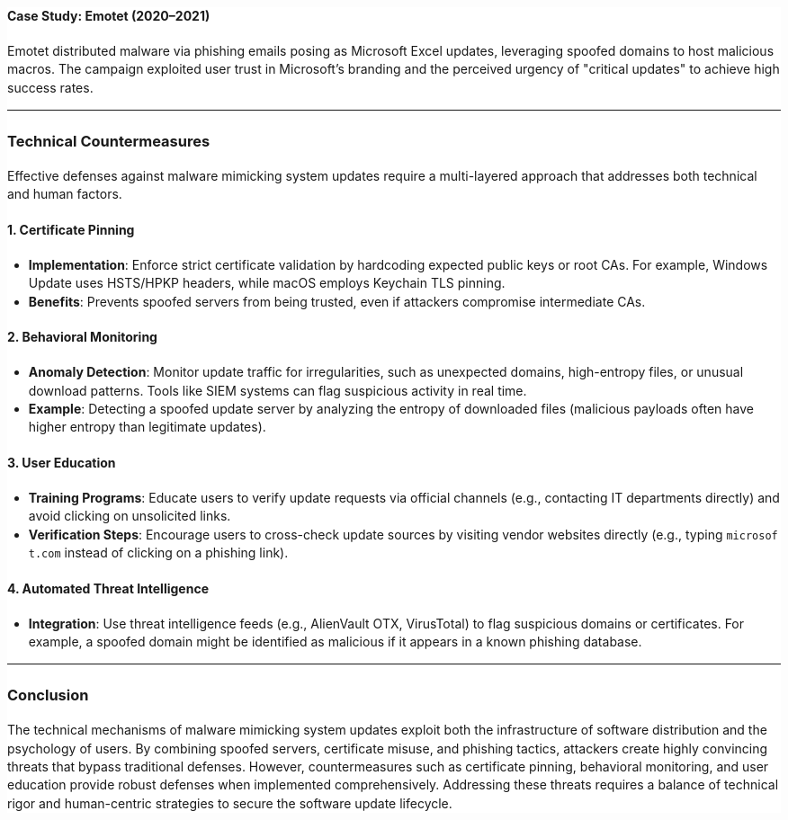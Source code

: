 #### **Case Study: Emotet (2020–2021)**  
Emotet distributed malware via phishing emails posing as Microsoft Excel updates, leveraging spoofed domains to host malicious macros. The campaign exploited user trust in Microsoft’s branding and the perceived urgency of "critical updates" to achieve high success rates.  

---

### **Technical Countermeasures**  
Effective defenses against malware mimicking system updates require a multi-layered approach that addresses both technical and human factors.  

#### **1. Certificate Pinning**  
- **Implementation**: Enforce strict certificate validation by hardcoding expected public keys or root CAs. For example, Windows Update uses HSTS/HPKP headers, while macOS employs Keychain TLS pinning.  
- **Benefits**: Prevents spoofed servers from being trusted, even if attackers compromise intermediate CAs.  

#### **2. Behavioral Monitoring**  
- **Anomaly Detection**: Monitor update traffic for irregularities, such as unexpected domains, high-entropy files, or unusual download patterns. Tools like SIEM systems can flag suspicious activity in real time.  
- **Example**: Detecting a spoofed update server by analyzing the entropy of downloaded files (malicious payloads often have higher entropy than legitimate updates).  

#### **3. User Education**  
- **Training Programs**: Educate users to verify update requests via official channels (e.g., contacting IT departments directly) and avoid clicking on unsolicited links.  
- **Verification Steps**: Encourage users to cross-check update sources by visiting vendor websites directly (e.g., typing `microsoft.com` instead of clicking on a phishing link).  

#### **4. Automated Threat Intelligence**  
- **Integration**: Use threat intelligence feeds (e.g., AlienVault OTX, VirusTotal) to flag suspicious domains or certificates. For example, a spoofed domain might be identified as malicious if it appears in a known phishing database.  

---

### **Conclusion**  
The technical mechanisms of malware mimicking system updates exploit both the infrastructure of software distribution and the psychology of users. By combining spoofed servers, certificate misuse, and phishing tactics, attackers create highly convincing threats that bypass traditional defenses. However, countermeasures such as certificate pinning, behavioral monitoring, and user education provide robust defenses when implemented comprehensively. Addressing these threats requires a balance of technical rigor and human-centric strategies to secure the software update lifecycle.

